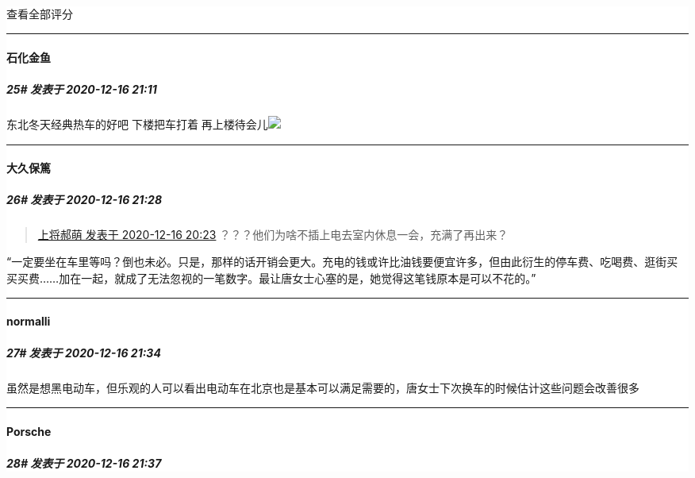 

查看全部评分






*****

####  石化金鱼  
##### 25#       发表于 2020-12-16 21:11




东北冬天经典热车的好吧
下楼把车打着
再上楼待会儿<img src="https://static.saraba1st.com/image/smiley/face2017/067.png" referrerpolicy="no-referrer">







*****

####  大久保篤  
##### 26#       发表于 2020-12-16 21:28



<blockquote><a href="httphttps://bbs.saraba1st.com/2b/forum.php?mod=redirect&amp;goto=findpost&amp;pid=49744259&amp;ptid=1977974" target="_blank">上将郝萌 发表于 2020-12-16 20:23</a>
？？？他们为啥不插上电去室内休息一会，充满了再出来？</blockquote>
“一定要坐在车里等吗？倒也未必。只是，那样的话开销会更大。充电的钱或许比油钱要便宜许多，但由此衍生的停车费、吃喝费、逛街买买买费……加在一起，就成了无法忽视的一笔数字。最让唐女士心塞的是，她觉得这笔钱原本是可以不花的。”







*****

####  normalli  
##### 27#       发表于 2020-12-16 21:34




虽然是想黑电动车，但乐观的人可以看出电动车在北京也是基本可以满足需要的，唐女士下次换车的时候估计这些问题会改善很多







*****

####  Porsche  
##### 28#       发表于 2020-12-16 21:37
